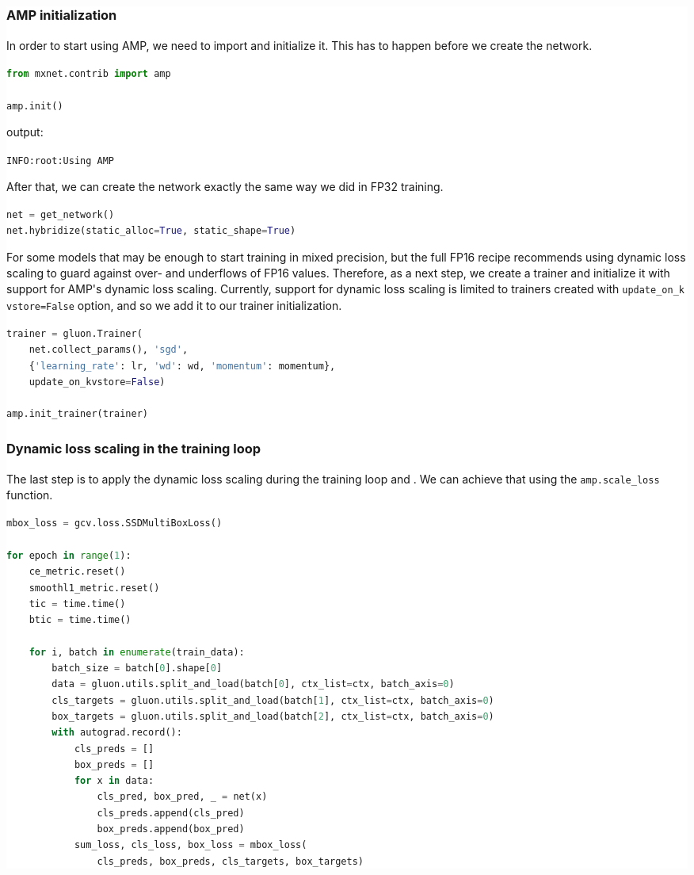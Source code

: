 ### AMP initialization

In order to start using AMP, we need to import and initialize it. This has to happen before we create the network.


```python
from mxnet.contrib import amp

amp.init()
```
output:
```text
INFO:root:Using AMP
```


After that, we can create the network exactly the same way we did in FP32 training.


```python
net = get_network()
net.hybridize(static_alloc=True, static_shape=True)
```

For some models that may be enough to start training in mixed precision, but the full FP16 recipe recommends using dynamic loss scaling to guard against over- and underflows of FP16 values. Therefore, as a next step, we create a trainer and initialize it with support for AMP's dynamic loss scaling. Currently, support for dynamic loss scaling is limited to trainers created with `update_on_kvstore=False` option, and so we add it to our trainer initialization.


```python
trainer = gluon.Trainer(
    net.collect_params(), 'sgd',
    {'learning_rate': lr, 'wd': wd, 'momentum': momentum},
    update_on_kvstore=False)

amp.init_trainer(trainer)
```

### Dynamic loss scaling in the training loop

The last step is to apply the dynamic loss scaling during the training loop and . We can achieve that using the `amp.scale_loss` function.


```python
mbox_loss = gcv.loss.SSDMultiBoxLoss()

for epoch in range(1):
    ce_metric.reset()
    smoothl1_metric.reset()
    tic = time.time()
    btic = time.time()

    for i, batch in enumerate(train_data):
        batch_size = batch[0].shape[0]
        data = gluon.utils.split_and_load(batch[0], ctx_list=ctx, batch_axis=0)
        cls_targets = gluon.utils.split_and_load(batch[1], ctx_list=ctx, batch_axis=0)
        box_targets = gluon.utils.split_and_load(batch[2], ctx_list=ctx, batch_axis=0)
        with autograd.record():
            cls_preds = []
            box_preds = []
            for x in data:
                cls_pred, box_pred, _ = net(x)
                cls_preds.append(cls_pred)
                box_preds.append(box_pred)
            sum_loss, cls_loss, box_loss = mbox_loss(
                cls_preds, box_preds, cls_targets, box_targets)
```